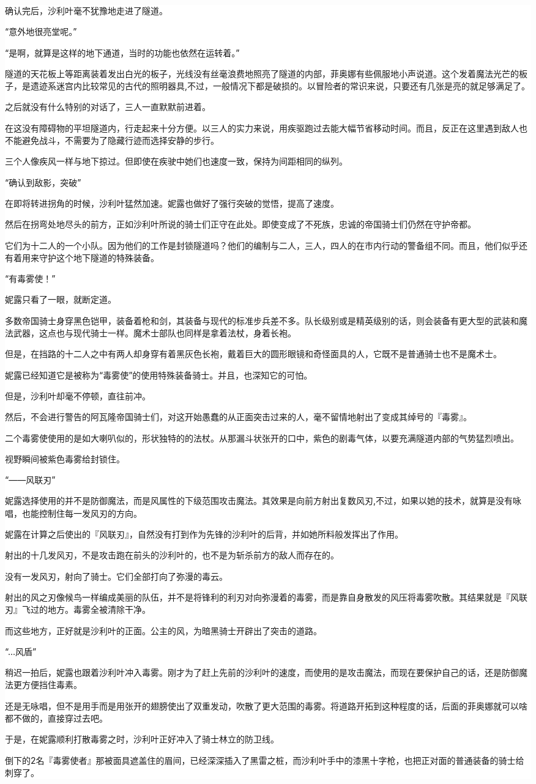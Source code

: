 确认完后，沙利叶毫不犹豫地走进了隧道。

“意外地很亮堂呢。”

“是啊，就算是这样的地下通道，当时的功能也依然在运转着。”

隧道的天花板上等距离装着发出白光的板子，光线没有丝毫浪费地照亮了隧道的内部，菲奥娜有些佩服地小声说道。这个发着魔法光芒的板子，是遗迹系迷宫内比较常见的古代的照明器具,不过，一般情况下都是破损的。以冒险者的常识来说，只要还有几张是亮的就足够满足了。

之后就没有什么特别的对话了，三人一直默默前进着。

在这没有障碍物的平坦隧道内，行走起来十分方便。以三人的实力来说，用疾驱跑过去能大幅节省移动时间。而且，反正在这里遇到敌人也不能避免战斗，不需要为了隐藏行迹而选择安静的步行。

三个人像疾风一样与地下掠过。但即使在疾驶中她们也速度一致，保持为间距相同的纵列。

“确认到敌影，突破”

在即将转进拐角的时候，沙利叶猛然加速。妮露也做好了强行突破的觉悟，提高了速度。

然后在拐弯处地尽头的前方，正如沙利叶所说的骑士们正守在此处。即使变成了不死族，忠诚的帝国骑士们仍然在守护帝都。

它们为十二人的一个小队。因为他们的工作是封锁隧道吗？他们的编制与二人，三人，四人的在市内行动的警备组不同。而且，他们似乎还有着用来守护这个地下隧道的特殊装备。

“有毒雾使！”

妮露只看了一眼，就断定道。

多数帝国骑士身穿黑色铠甲，装备着枪和剑，其装备与现代的标准步兵差不多。队长级别或是精英级别的话，则会装备有更大型的武装和魔法武器，这点也与现代骑士一样。魔术士部队也同样是拿着法杖，身着长袍。

但是，在挡路的十二人之中有两人却身穿有着黑灰色长袍，戴着巨大的圆形眼镜和奇怪面具的人，它既不是普通骑士也不是魔术士。

妮露已经知道它是被称为“毒雾使”的使用特殊装备骑士。并且，也深知它的可怕。

但是，沙利叶却毫不停顿，直往前冲。

然后，不会进行警告的阿瓦隆帝国骑士们，对这开始愚蠢的从正面突击过来的人，毫不留情地射出了变成其绰号的『毒雾』。

二个毒雾使使用的是如大喇叭似的，形状独特的的法杖。从那漏斗状张开的口中，紫色的剧毒气体，以要充满隧道内部的气势猛烈喷出。

视野瞬间被紫色毒雾给封锁住。

“——风联刃”

妮露选择使用的并不是防御魔法，而是风属性的下级范围攻击魔法。其效果是向前方射出复数风刃,不过，如果以她的技术，就算是没有咏唱，也能控制住每一发风刃的方向。

妮露在计算之后使出的『风联刃』，自然没有打到作为先锋的沙利叶的后背，并如她所料般发挥出了作用。

射出的十几发风刃，不是攻击跑在前头的沙利叶的，也不是为斩杀前方的敌人而存在的。

没有一发风刃，射向了骑士。它们全部打向了弥漫的毒云。

射出的风之刃像候鸟一样编成美丽的队伍，并不是将锋利的利刃对向弥漫着的毒雾，而是靠自身散发的风压将毒雾吹散。其结果就是『风联刃』飞过的地方。毒雾全被清除干净。

而这些地方，正好就是沙利叶的正面。公主的风，为暗黑骑士开辟出了突击的道路。

“...风盾”

稍迟一拍后，妮露也跟着沙利叶冲入毒雾。刚才为了赶上先前的沙利叶的速度，而使用的是攻击魔法，而现在要保护自己的话，还是防御魔法更方便挡住毒素。

还是无咏唱，但不是用手而是用张开的翅膀使出了双重发动，吹散了更大范围的毒雾。将道路开拓到这种程度的话，后面的菲奥娜就可以啥都不做的，直接穿过去吧。

于是，在妮露顺利打散毒雾之时，沙利叶正好冲入了骑士林立的防卫线。

倒下的2名『毒雾使者』那被面具遮盖住的眉间，已经深深插入了黑雷之桩，而沙利叶手中的漆黑十字枪，也把正对面的普通装备的骑士给刺穿了。
